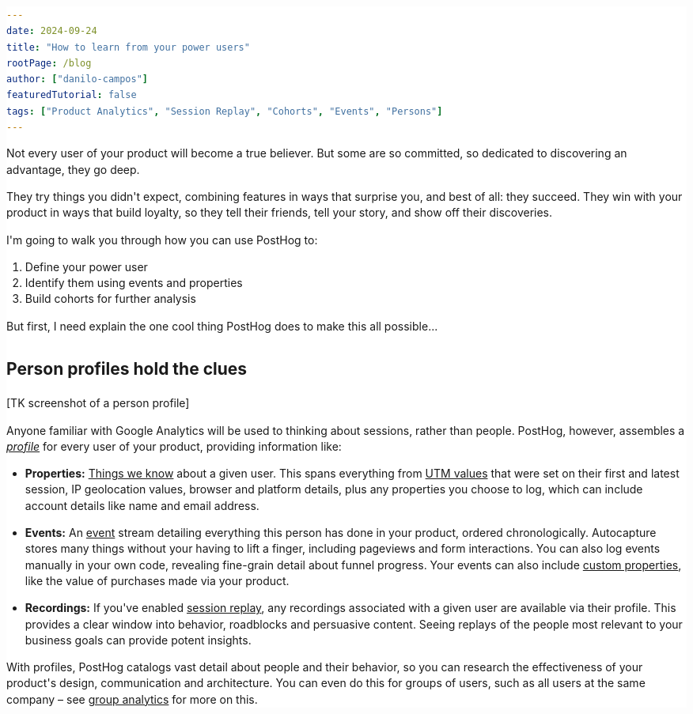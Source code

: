 ```yaml
---
date: 2024-09-24
title: "How to learn from your power users"
rootPage: /blog
author: ["danilo-campos"]
featuredTutorial: false
tags: ["Product Analytics", "Session Replay", "Cohorts", "Events", "Persons"]
---
```


Not every user of your product will become a true believer. But some are so committed, so dedicated to discovering an advantage, they go deep.

They try things you didn't expect, combining features in ways that surprise you, and best of all: they succeed. They win with your product in ways that build loyalty, so they tell their friends, tell your story, and show off their discoveries.

I'm going to walk you through how you can use PostHog to:

1. Define your power user
2. Identify them using events and properties
3. Build cohorts for further analysis

But first, I need explain the one cool thing PostHog does to make this all possible...


## Person profiles hold the clues

[TK screenshot of a person profile]

Anyone familiar with Google Analytics will be used to thinking about sessions, rather than people. PostHog, however, assembles a *[profile](/docs/data/persons)* for every user of your product, providing information like:

- **Properties:** [Things we know](/docs/getting-started/person-properties) about a given user. This spans everything from [UTM values](/docs/data/utm-segmentation) that were set on their first and latest session, IP geolocation values, browser and platform details, plus any properties you choose to log, which can include account details like name and email address.

- **Events:** An [event](/docs/getting-started/send-events) stream detailing everything this person has done in your product, ordered chronologically. Autocapture stores many things without your having to lift a finger, including pageviews and form interactions. You can also log events manually in your own code, revealing fine-grain detail about funnel progress. Your events can also include [custom properties](/docs/getting-started/send-events#sending-custom-properties-on-an-event), like the value of purchases made via your product.

- **Recordings:** If you've enabled [session replay](/docs/session-replay), any recordings associated with a given user are available via their profile. This provides a clear window into behavior, roadblocks and persuasive content. Seeing replays of the people most relevant to your business goals can provide potent insights.

With profiles, PostHog catalogs vast detail about people and their behavior, so you can research the effectiveness of your product's design, communication and architecture. You can even do this for groups of users, such as all users at the same company – see [group analytics](/docs/product-analytics/group-analytics) for more on this.
